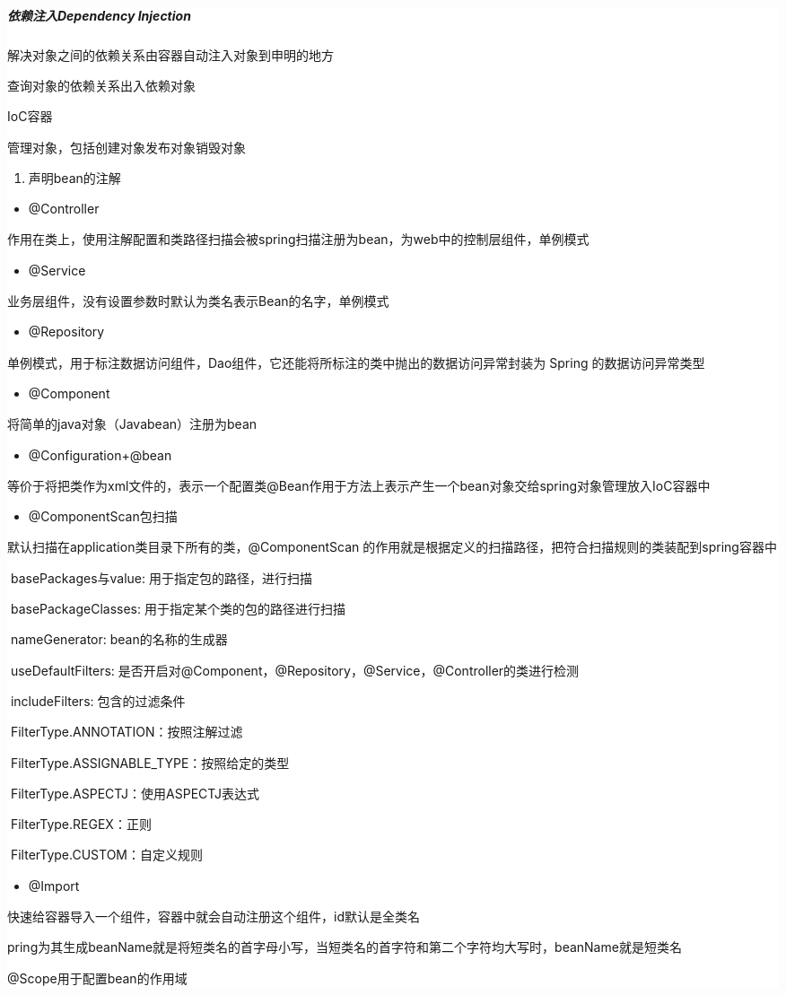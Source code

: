 ##### 依赖注入Dependency Injection

解决对象之间的依赖关系由容器自动注入对象到申明的地方

查询对象的依赖关系出入依赖对象

IoC容器

管理对象，包括创建对象发布对象销毁对象

1. 声明bean的注解

- @Controller

作用在类上，使用注解配置和类路径扫描会被spring扫描注册为bean，为web中的控制层组件，单例模式

- @Service

业务层组件，没有设置参数时默认为类名表示Bean的名字，单例模式

- @Repository

单例模式，用于标注数据访问组件，Dao组件，它还能将所标注的类中抛出的数据访问异常封装为 Spring 的数据访问异常类型

- @Component

将简单的java对象（Javabean）注册为bean

- @Configuration+@bean

等价于将把类作为xml文件的<beans>，表示一个配置类@Bean作用于方法上表示产生一个bean对象交给spring对象管理放入IoC容器中

- @ComponentScan包扫描

默认扫描在application类目录下所有的类，@ComponentScan 的作用就是根据定义的扫描路径，把符合扫描规则的类装配到spring容器中

​		basePackages与value:  用于指定包的路径，进行扫描

​		basePackageClasses: 用于指定某个类的包的路径进行扫描

​		nameGenerator: bean的名称的生成器

​		useDefaultFilters: 是否开启对@Component，@Repository，@Service，@Controller的类进行检测

​		includeFilters: 包含的过滤条件

​            FilterType.ANNOTATION：按照注解过滤

​            FilterType.ASSIGNABLE_TYPE：按照给定的类型

​            FilterType.ASPECTJ：使用ASPECTJ表达式

​            FilterType.REGEX：正则

​            FilterType.CUSTOM：自定义规则

- @Import

快速给容器导入一个组件，容器中就会自动注册这个组件，id默认是全类名



pring为其生成beanName就是将短类名的首字母小写，当短类名的首字符和第二个字符均大写时，beanName就是短类名



@Scope用于配置bean的作用域
